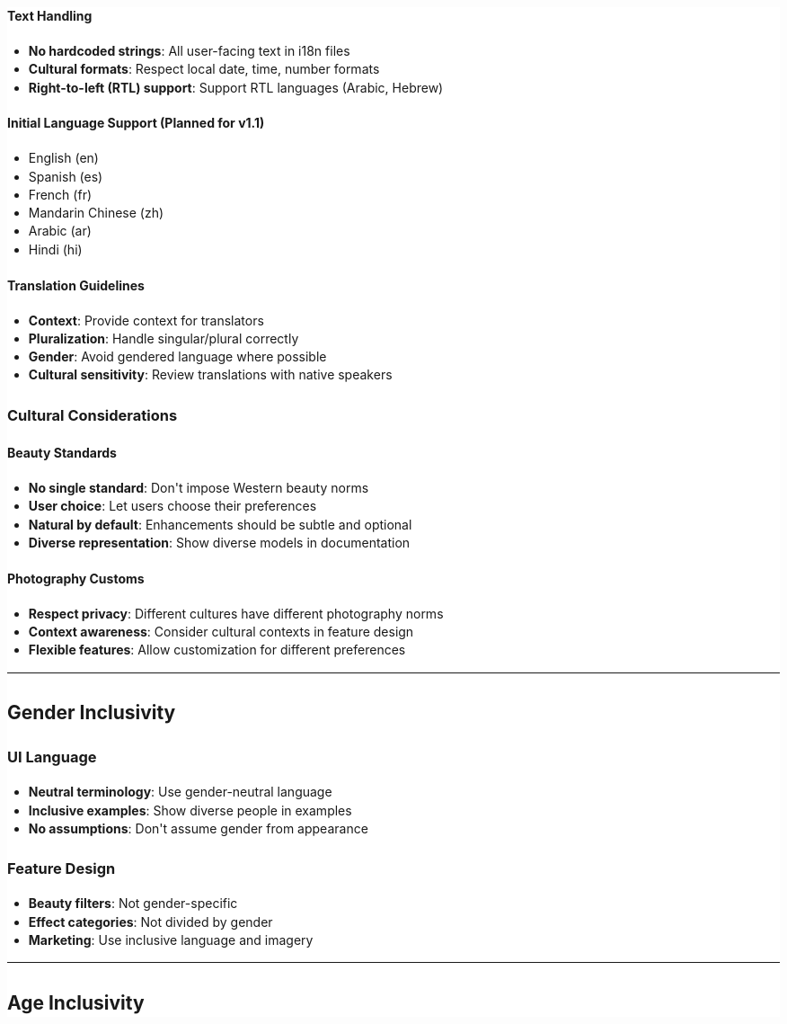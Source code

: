 #### Text Handling
- **No hardcoded strings**: All user-facing text in i18n files
- **Cultural formats**: Respect local date, time, number formats
- **Right-to-left (RTL) support**: Support RTL languages (Arabic, Hebrew)

#### Initial Language Support (Planned for v1.1)
- English (en)
- Spanish (es)
- French (fr)
- Mandarin Chinese (zh)
- Arabic (ar)
- Hindi (hi)

#### Translation Guidelines
- **Context**: Provide context for translators
- **Pluralization**: Handle singular/plural correctly
- **Gender**: Avoid gendered language where possible
- **Cultural sensitivity**: Review translations with native speakers

### Cultural Considerations

#### Beauty Standards
- **No single standard**: Don't impose Western beauty norms
- **User choice**: Let users choose their preferences
- **Natural by default**: Enhancements should be subtle and optional
- **Diverse representation**: Show diverse models in documentation

#### Photography Customs
- **Respect privacy**: Different cultures have different photography norms
- **Context awareness**: Consider cultural contexts in feature design
- **Flexible features**: Allow customization for different preferences

---

## Gender Inclusivity

### UI Language
- **Neutral terminology**: Use gender-neutral language
- **Inclusive examples**: Show diverse people in examples
- **No assumptions**: Don't assume gender from appearance

### Feature Design
- **Beauty filters**: Not gender-specific
- **Effect categories**: Not divided by gender
- **Marketing**: Use inclusive language and imagery

---

## Age Inclusivity
